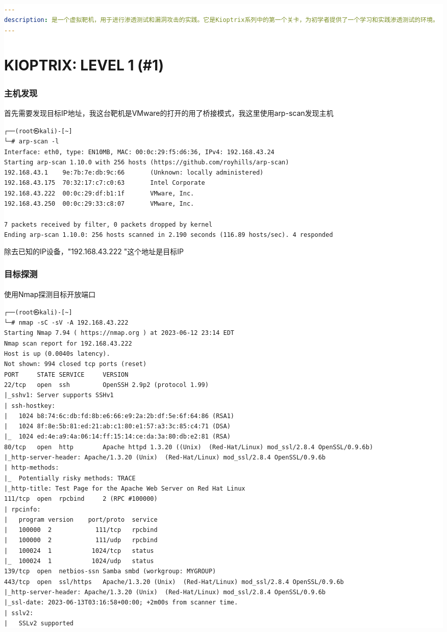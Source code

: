 ```yaml
---
description: 是一个虚拟靶机，用于进行渗透测试和漏洞攻击的实践。它是Kioptrix系列中的第一个关卡，为初学者提供了一个学习和实践渗透测试的环境。
---
```


# KIOPTRIX: LEVEL 1 (#1)

### 主机发现

首先需要发现目标IP地址，我这台靶机是VMware的打开的用了桥接模式，我这里使用arp-scan发现主机

```
┌──(root㉿kali)-[~]
└─# arp-scan -l
Interface: eth0, type: EN10MB, MAC: 00:0c:29:f5:d6:36, IPv4: 192.168.43.24
Starting arp-scan 1.10.0 with 256 hosts (https://github.com/royhills/arp-scan)
192.168.43.1    9e:7b:7e:db:9c:66       (Unknown: locally administered)
192.168.43.175  70:32:17:c7:c0:63       Intel Corporate
192.168.43.222  00:0c:29:df:b1:1f       VMware, Inc.
192.168.43.250  00:0c:29:33:c8:07       VMware, Inc.

7 packets received by filter, 0 packets dropped by kernel
Ending arp-scan 1.10.0: 256 hosts scanned in 2.190 seconds (116.89 hosts/sec). 4 responded
```

除去已知的IP设备，"192.168.43.222 "这个地址是目标IP

### 目标探测

使用Nmap探测目标开放端口

```
┌──(root㉿kali)-[~]
└─# nmap -sC -sV -A 192.168.43.222
Starting Nmap 7.94 ( https://nmap.org ) at 2023-06-12 23:14 EDT
Nmap scan report for 192.168.43.222
Host is up (0.0040s latency).
Not shown: 994 closed tcp ports (reset)
PORT     STATE SERVICE     VERSION
22/tcp   open  ssh         OpenSSH 2.9p2 (protocol 1.99)
|_sshv1: Server supports SSHv1
| ssh-hostkey: 
|   1024 b8:74:6c:db:fd:8b:e6:66:e9:2a:2b:df:5e:6f:64:86 (RSA1)
|   1024 8f:8e:5b:81:ed:21:ab:c1:80:e1:57:a3:3c:85:c4:71 (DSA)
|_  1024 ed:4e:a9:4a:06:14:ff:15:14:ce:da:3a:80:db:e2:81 (RSA)
80/tcp   open  http        Apache httpd 1.3.20 ((Unix)  (Red-Hat/Linux) mod_ssl/2.8.4 OpenSSL/0.9.6b)
|_http-server-header: Apache/1.3.20 (Unix)  (Red-Hat/Linux) mod_ssl/2.8.4 OpenSSL/0.9.6b
| http-methods: 
|_  Potentially risky methods: TRACE
|_http-title: Test Page for the Apache Web Server on Red Hat Linux
111/tcp  open  rpcbind     2 (RPC #100000)
| rpcinfo: 
|   program version    port/proto  service
|   100000  2            111/tcp   rpcbind
|   100000  2            111/udp   rpcbind
|   100024  1           1024/tcp   status
|_  100024  1           1024/udp   status
139/tcp  open  netbios-ssn Samba smbd (workgroup: MYGROUP)
443/tcp  open  ssl/https   Apache/1.3.20 (Unix)  (Red-Hat/Linux) mod_ssl/2.8.4 OpenSSL/0.9.6b
|_http-server-header: Apache/1.3.20 (Unix)  (Red-Hat/Linux) mod_ssl/2.8.4 OpenSSL/0.9.6b
|_ssl-date: 2023-06-13T03:16:58+00:00; +2m00s from scanner time.
| sslv2: 
|   SSLv2 supported
```